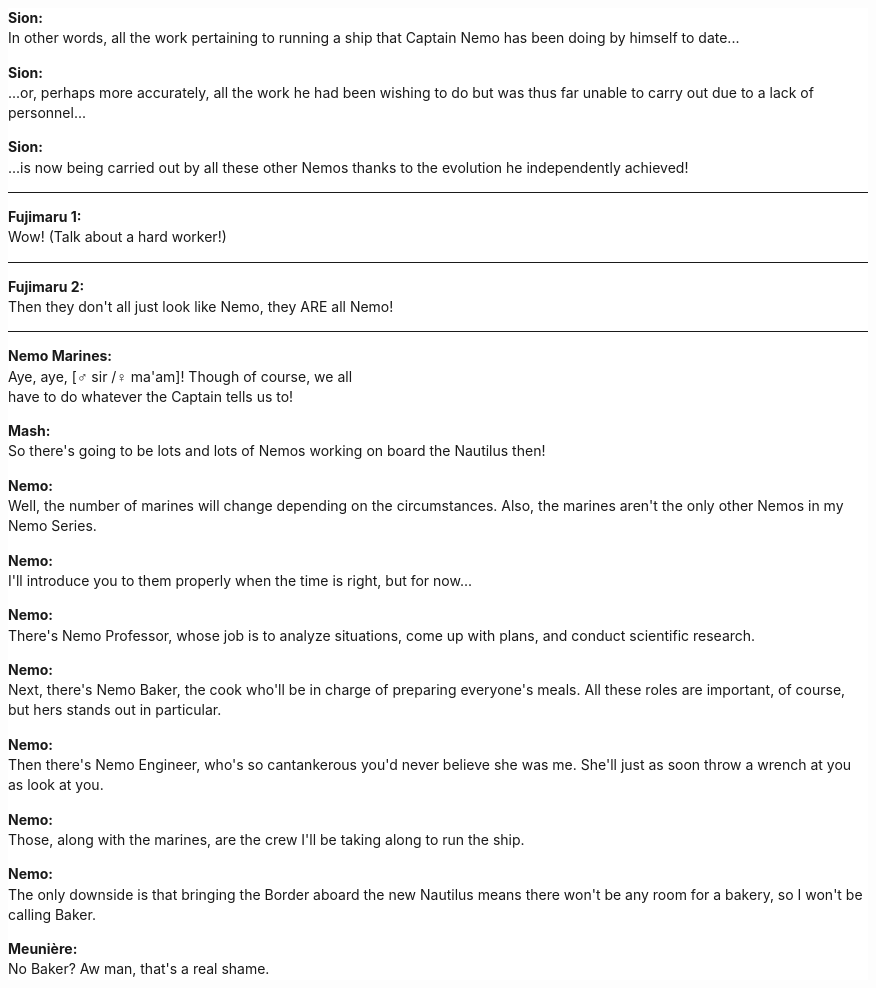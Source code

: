 **Sion:**   
In other words, all the work pertaining to running a ship that Captain Nemo has been doing by himself to date...  
  
**Sion:**   
...or, perhaps more accurately, all the work he had been wishing to do but was thus far unable to carry out due to a lack of personnel...  
  
**Sion:**   
...is now being carried out by all these other Nemos thanks to the evolution he independently achieved!  
  
---  
  
**Fujimaru 1:**   
Wow! (Talk about a hard worker!)  
  
---  
  
**Fujimaru 2:**   
Then they don't all just look like Nemo, they ARE all Nemo!  
  
---  
  
**Nemo Marines:**   
Aye, aye, [♂ sir /♀️ ma'am]! Though of course, we all  
have to do whatever the Captain tells us to!  
  
**Mash:**   
So there's going to be lots and lots of Nemos working on board the Nautilus then!  
  
**Nemo:**   
Well, the number of marines will change depending on the circumstances. Also, the marines aren't the only other Nemos in my Nemo Series.  
  
**Nemo:**   
I'll introduce you to them properly when the time is right, but for now...  
  
**Nemo:**   
There's Nemo Professor, whose job is to analyze situations, come up with plans, and conduct scientific research.  
  
**Nemo:**   
Next, there's Nemo Baker, the cook who'll be in charge of preparing everyone's meals. All these roles are important, of course, but hers stands out in particular.  
  
**Nemo:**   
Then there's Nemo Engineer, who's so cantankerous you'd never believe she was me. She'll just as soon throw a wrench at you as look at you.  
  
**Nemo:**   
Those, along with the marines, are the crew I'll be taking along to run the ship.  
  
**Nemo:**   
The only downside is that bringing the Border aboard the new Nautilus means there won't be any room for a bakery, so I won't be calling Baker.  
  
**Meunière:**   
No Baker? Aw man, that's a real shame.  
  